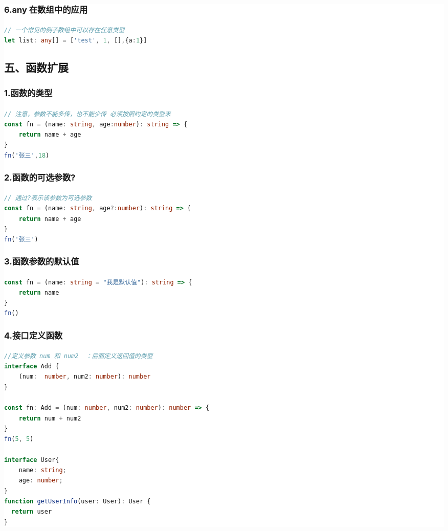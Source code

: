 ```ts
```

### 6.any 在数组中的应用

```ts
// 一个常见的例子数组中可以存在任意类型
let list: any[] = ['test', 1, [],{a:1}]
```

## 五、函数扩展

### 1.函数的类型

```ts
// 注意，参数不能多传，也不能少传 必须按照约定的类型来
const fn = (name: string, age:number): string => {
    return name + age
}
fn('张三',18)
```

### 2.函数的可选参数?

```ts
// 通过?表示该参数为可选参数
const fn = (name: string, age?:number): string => {
    return name + age
}
fn('张三')
```

### 3.函数参数的默认值

```ts
const fn = (name: string = "我是默认值"): string => {
    return name
}
fn()
```

### 4.接口定义函数

```ts
//定义参数 num 和 num2  ：后面定义返回值的类型
interface Add {
    (num:  number, num2: number): number
}

const fn: Add = (num: number, num2: number): number => {
    return num + num2
}
fn(5, 5)

interface User{
    name: string;
    age: number;
}
function getUserInfo(user: User): User {
  return user
}
```


 [propName: string]: any;
 [propName: string]: any;
 [propName: string]: any;
 [index: number]: number;